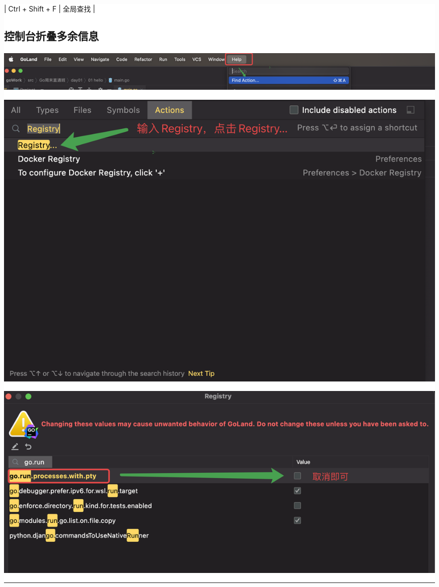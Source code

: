 | Ctrl + Shift + F            | 全局查找                                                     |

## 控制台折叠多余信息

![image-20220722112303208-8460185](./images/image-20220722112303208-8460185.png)

![image-20220722112534240-8460335](./images/image-20220722112534240-8460335.png)

![image-20220722112629909-8460391](./images/image-20220722112629909-8460391.png)

---